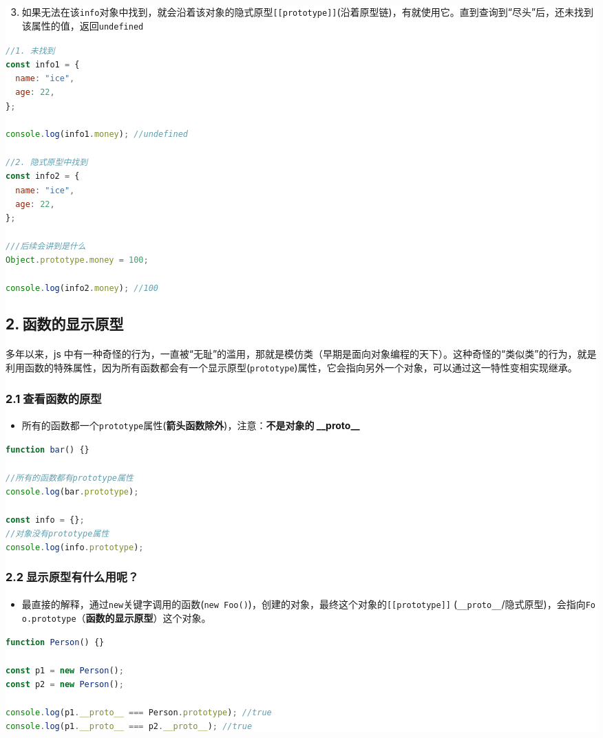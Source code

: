 3. 如果无法在该`info`对象中找到，就会沿着该对象的隐式原型`[[prototype]]`(沿着原型链)，有就使用它。直到查询到“尽头”后，还未找到该属性的值，返回`undefined`

```js
//1. 未找到
const info1 = {
  name: "ice",
  age: 22,
};

console.log(info1.money); //undefined

//2. 隐式原型中找到
const info2 = {
  name: "ice",
  age: 22,
};

///后续会讲到是什么
Object.prototype.money = 100;

console.log(info2.money); //100
```

## 2. 函数的显示原型

多年以来，js 中有一种奇怪的行为，一直被“无耻”的滥用，那就是模仿类（早期是面向对象编程的天下）。这种奇怪的“类似类”的行为，就是利用函数的特殊属性，因为所有函数都会有一个显示原型(`prototype`)属性，它会指向另外一个对象，可以通过这一特性变相实现继承。

### 2.1 查看函数的原型

- 所有的函数都一个`prototype`属性(**箭头函数除外**)，注意：**不是对象的 \_\_proto\_\_**

```js
function bar() {}

//所有的函数都有prototype属性
console.log(bar.prototype);

const info = {};
//对象没有prototype属性
console.log(info.prototype);
```

### 2.2 显示原型有什么用呢？

- 最直接的解释，通过`new`关键字调用的函数(`new Foo()`)，创建的对象，最终这个对象的`[[prototype]]` (`__proto__`/隐式原型)，会指向`Foo.prototype`（**函数的显示原型**）这个对象。

```js
function Person() {}

const p1 = new Person();
const p2 = new Person();

console.log(p1.__proto__ === Person.prototype); //true
console.log(p1.__proto__ === p2.__proto__); //true
```
